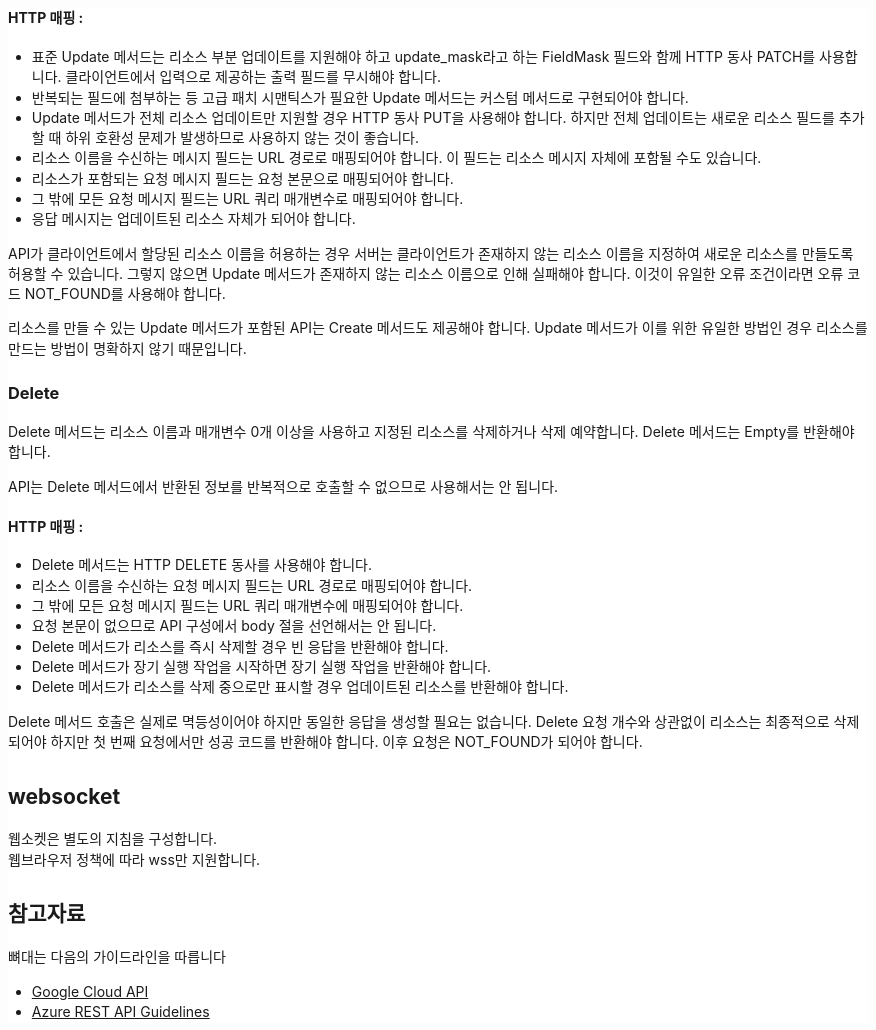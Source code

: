 #### HTTP 매핑 :
- 표준 Update 메서드는 리소스 부분 업데이트를 지원해야 하고 update_mask라고 하는 FieldMask 필드와 함께 HTTP 동사 PATCH를 사용합니다. 클라이언트에서 입력으로 제공하는 출력 필드를 무시해야 합니다.
- 반복되는 필드에 첨부하는 등 고급 패치 시맨틱스가 필요한 Update 메서드는 커스텀 메서드로 구현되어야 합니다.
- Update 메서드가 전체 리소스 업데이트만 지원할 경우 HTTP 동사 PUT을 사용해야 합니다. 하지만 전체 업데이트는 새로운 리소스 필드를 추가할 때 하위 호환성 문제가 발생하므로 사용하지 않는 것이 좋습니다.
- 리소스 이름을 수신하는 메시지 필드는 URL 경로로 매핑되어야 합니다. 이 필드는 리소스 메시지 자체에 포함될 수도 있습니다.
- 리소스가 포함되는 요청 메시지 필드는 요청 본문으로 매핑되어야 합니다.
- 그 밖에 모든 요청 메시지 필드는 URL 쿼리 매개변수로 매핑되어야 합니다.
- 응답 메시지는 업데이트된 리소스 자체가 되어야 합니다.

API가 클라이언트에서 할당된 리소스 이름을 허용하는 경우 서버는 클라이언트가 존재하지 않는 리소스 이름을 지정하여 새로운 리소스를 만들도록 허용할 수 있습니다.
그렇지 않으면 Update 메서드가 존재하지 않는 리소스 이름으로 인해 실패해야 합니다.
이것이 유일한 오류 조건이라면 오류 코드 NOT_FOUND를 사용해야 합니다.

리소스를 만들 수 있는 Update 메서드가 포함된 API는 Create 메서드도 제공해야 합니다.
Update 메서드가 이를 위한 유일한 방법인 경우 리소스를 만드는 방법이 명확하지 않기 때문입니다.


### Delete
Delete 메서드는 리소스 이름과 매개변수 0개 이상을 사용하고 지정된 리소스를 삭제하거나 삭제 예약합니다.
Delete 메서드는 Empty를 반환해야 합니다.

API는 Delete 메서드에서 반환된 정보를 반복적으로 호출할 수 없으므로 사용해서는 안 됩니다.

#### HTTP 매핑 :
- Delete 메서드는 HTTP DELETE 동사를 사용해야 합니다.
- 리소스 이름을 수신하는 요청 메시지 필드는 URL 경로로 매핑되어야 합니다.
- 그 밖에 모든 요청 메시지 필드는 URL 쿼리 매개변수에 매핑되어야 합니다.
- 요청 본문이 없으므로 API 구성에서 body 절을 선언해서는 안 됩니다.
- Delete 메서드가 리소스를 즉시 삭제할 경우 빈 응답을 반환해야 합니다.
- Delete 메서드가 장기 실행 작업을 시작하면 장기 실행 작업을 반환해야 합니다.
- Delete 메서드가 리소스를 삭제 중으로만 표시할 경우 업데이트된 리소스를 반환해야 합니다.

Delete 메서드 호출은 실제로 멱등성이어야 하지만 동일한 응답을 생성할 필요는 없습니다.
Delete 요청 개수와 상관없이 리소스는 최종적으로 삭제되어야 하지만 첫 번째 요청에서만 성공 코드를 반환해야 합니다.
이후 요청은 NOT_FOUND가 되어야 합니다.

## websocket
웹소켓은 별도의 지침을 구성합니다.  
웹브라우저 정책에 따라 wss만 지원합니다.  

## 참고자료
뼈대는 다음의 가이드라인을 따릅니다
- [Google Cloud API](https://cloud.google.com/apis/design)
- [Azure REST API Guidelines](https://github.com/microsoft/api-guidelines)
